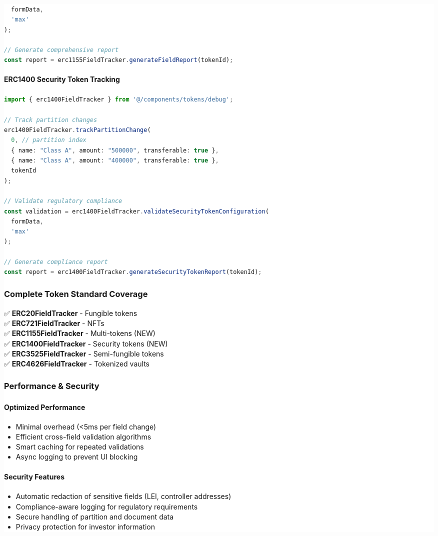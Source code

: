```typescript
  formData,
  'max'
);

// Generate comprehensive report
const report = erc1155FieldTracker.generateFieldReport(tokenId);
```

#### ERC1400 Security Token Tracking
```typescript
import { erc1400FieldTracker } from '@/components/tokens/debug';

// Track partition changes
erc1400FieldTracker.trackPartitionChange(
  0, // partition index
  { name: "Class A", amount: "500000", transferable: true },
  { name: "Class A", amount: "400000", transferable: true },
  tokenId
);

// Validate regulatory compliance
const validation = erc1400FieldTracker.validateSecurityTokenConfiguration(
  formData,
  'max'
);

// Generate compliance report
const report = erc1400FieldTracker.generateSecurityTokenReport(tokenId);
```

### Complete Token Standard Coverage

✅ **ERC20FieldTracker** - Fungible tokens  
✅ **ERC721FieldTracker** - NFTs  
✅ **ERC1155FieldTracker** - Multi-tokens (NEW)  
✅ **ERC1400FieldTracker** - Security tokens (NEW)  
✅ **ERC3525FieldTracker** - Semi-fungible tokens  
✅ **ERC4626FieldTracker** - Tokenized vaults  

### Performance & Security

#### Optimized Performance
- Minimal overhead (<5ms per field change)
- Efficient cross-field validation algorithms
- Smart caching for repeated validations
- Async logging to prevent UI blocking

#### Security Features
- Automatic redaction of sensitive fields (LEI, controller addresses)
- Compliance-aware logging for regulatory requirements
- Secure handling of partition and document data
- Privacy protection for investor information
